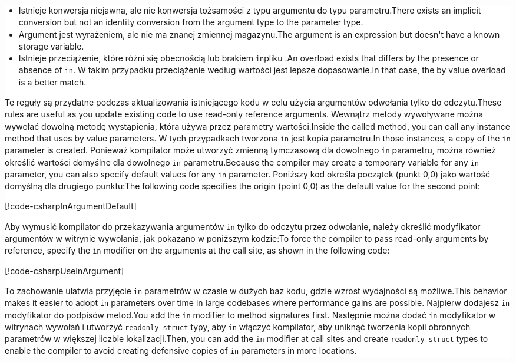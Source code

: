 - <span data-ttu-id="c24ab-225">Istnieje konwersja niejawna, ale nie konwersja tożsamości z typu argumentu do typu parametru.</span><span class="sxs-lookup"><span data-stu-id="c24ab-225">There exists an implicit conversion but not an identity conversion from the argument type to the parameter type.</span></span>
- <span data-ttu-id="c24ab-226">Argument jest wyrażeniem, ale nie ma znanej zmiennej magazynu.</span><span class="sxs-lookup"><span data-stu-id="c24ab-226">The argument is an expression but doesn't have a known storage variable.</span></span>
- <span data-ttu-id="c24ab-227">Istnieje przeciążenie, które różni się obecnością lub brakiem `in`pliku .</span><span class="sxs-lookup"><span data-stu-id="c24ab-227">An overload exists that differs by the presence or absence of `in`.</span></span> <span data-ttu-id="c24ab-228">W takim przypadku przeciążenie według wartości jest lepsze dopasowanie.</span><span class="sxs-lookup"><span data-stu-id="c24ab-228">In that case, the by value overload is a better match.</span></span>

<span data-ttu-id="c24ab-229">Te reguły są przydatne podczas aktualizowania istniejącego kodu w celu użycia argumentów odwołania tylko do odczytu.</span><span class="sxs-lookup"><span data-stu-id="c24ab-229">These rules are useful as you update existing code to use read-only reference arguments.</span></span> <span data-ttu-id="c24ab-230">Wewnątrz metody wywoływane można wywołać dowolną metodę wystąpienia, która używa przez parametry wartości.</span><span class="sxs-lookup"><span data-stu-id="c24ab-230">Inside the called method, you can call any instance method that uses by value parameters.</span></span> <span data-ttu-id="c24ab-231">W tych przypadkach tworzona `in` jest kopia parametru.</span><span class="sxs-lookup"><span data-stu-id="c24ab-231">In those instances, a copy of the `in` parameter is created.</span></span> <span data-ttu-id="c24ab-232">Ponieważ kompilator może utworzyć zmienną tymczasową dla dowolnego `in` parametru, można również określić wartości domyślne dla dowolnego `in` parametru.</span><span class="sxs-lookup"><span data-stu-id="c24ab-232">Because the compiler may create a temporary variable for any `in` parameter, you can also specify default values for any `in` parameter.</span></span> <span data-ttu-id="c24ab-233">Poniższy kod określa początek (punkt 0,0) jako wartość domyślną dla drugiego punktu:</span><span class="sxs-lookup"><span data-stu-id="c24ab-233">The following code specifies the origin (point 0,0) as the default value for the second point:</span></span>

[!code-csharp[InArgumentDefault](../../samples/snippets/csharp/safe-efficient-code/ref-readonly-struct/Program.cs#InArgumentDefault "Specifying defaults for an in parameter")]

<span data-ttu-id="c24ab-234">Aby wymusić kompilator do przekazywania argumentów `in` tylko do odczytu przez odwołanie, należy określić modyfikator argumentów w witrynie wywołania, jak pokazano w poniższym kodzie:</span><span class="sxs-lookup"><span data-stu-id="c24ab-234">To force the compiler to pass read-only arguments by reference, specify the `in` modifier on the arguments at the call site, as shown in the following code:</span></span>

[!code-csharp[UseInArgument](../../samples/snippets/csharp/safe-efficient-code/ref-readonly-struct/Program.cs#ExplicitInArgument "Specifying an In argument")]

<span data-ttu-id="c24ab-235">To zachowanie ułatwia przyjęcie `in` parametrów w czasie w dużych baz kodu, gdzie wzrost wydajności są możliwe.</span><span class="sxs-lookup"><span data-stu-id="c24ab-235">This behavior makes it easier to adopt `in` parameters over time in large codebases where performance gains are possible.</span></span> <span data-ttu-id="c24ab-236">Najpierw dodajesz `in` modyfikator do podpisów metod.</span><span class="sxs-lookup"><span data-stu-id="c24ab-236">You add the `in` modifier to method signatures first.</span></span> <span data-ttu-id="c24ab-237">Następnie można dodać `in` modyfikator w witrynach wywołań i utworzyć `readonly struct` typy, aby `in` włączyć kompilator, aby uniknąć tworzenia kopii obronnych parametrów w większej liczbie lokalizacji.</span><span class="sxs-lookup"><span data-stu-id="c24ab-237">Then, you can add the `in` modifier at call sites and create `readonly struct` types to enable the compiler to avoid creating defensive copies of `in` parameters in more locations.</span></span>
